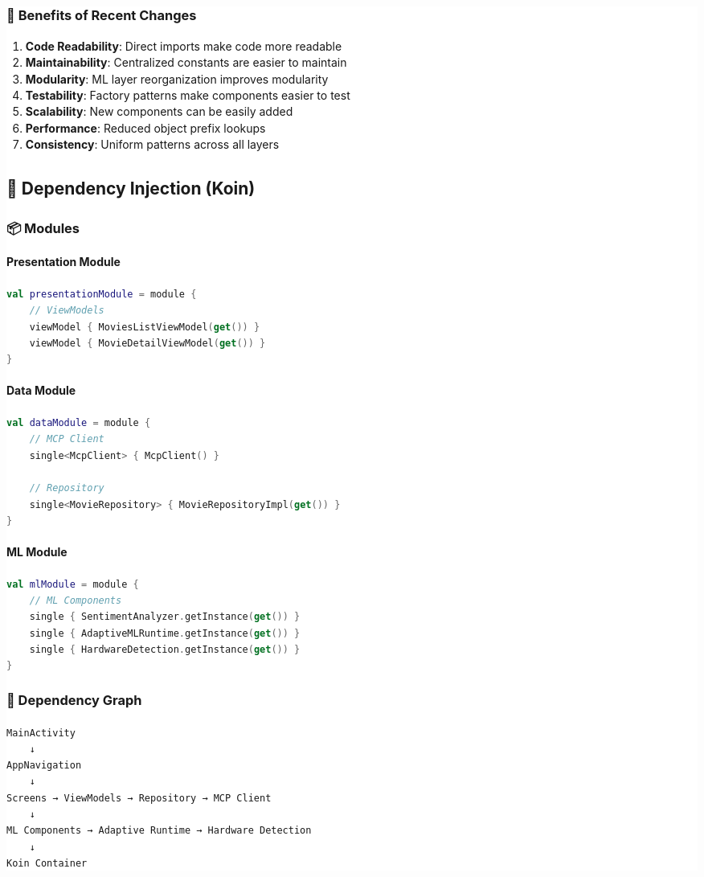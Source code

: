 ### 🎯 **Benefits of Recent Changes**

1. **Code Readability**: Direct imports make code more readable
2. **Maintainability**: Centralized constants are easier to maintain
3. **Modularity**: ML layer reorganization improves modularity
4. **Testability**: Factory patterns make components easier to test
5. **Scalability**: New components can be easily added
6. **Performance**: Reduced object prefix lookups
7. **Consistency**: Uniform patterns across all layers

## 🔄 Dependency Injection (Koin)

### 📦 Modules

#### Presentation Module
```kotlin
val presentationModule = module {
    // ViewModels
    viewModel { MoviesListViewModel(get()) }
    viewModel { MovieDetailViewModel(get()) }
}
```

#### Data Module
```kotlin
val dataModule = module {
    // MCP Client
    single<McpClient> { McpClient() }
    
    // Repository
    single<MovieRepository> { MovieRepositoryImpl(get()) }
}
```

#### ML Module
```kotlin
val mlModule = module {
    // ML Components
    single { SentimentAnalyzer.getInstance(get()) }
    single { AdaptiveMLRuntime.getInstance(get()) }
    single { HardwareDetection.getInstance(get()) }
}
```

### 🔗 Dependency Graph

```
MainActivity
    ↓
AppNavigation
    ↓
Screens → ViewModels → Repository → MCP Client
    ↓
ML Components → Adaptive Runtime → Hardware Detection
    ↓
Koin Container
```
